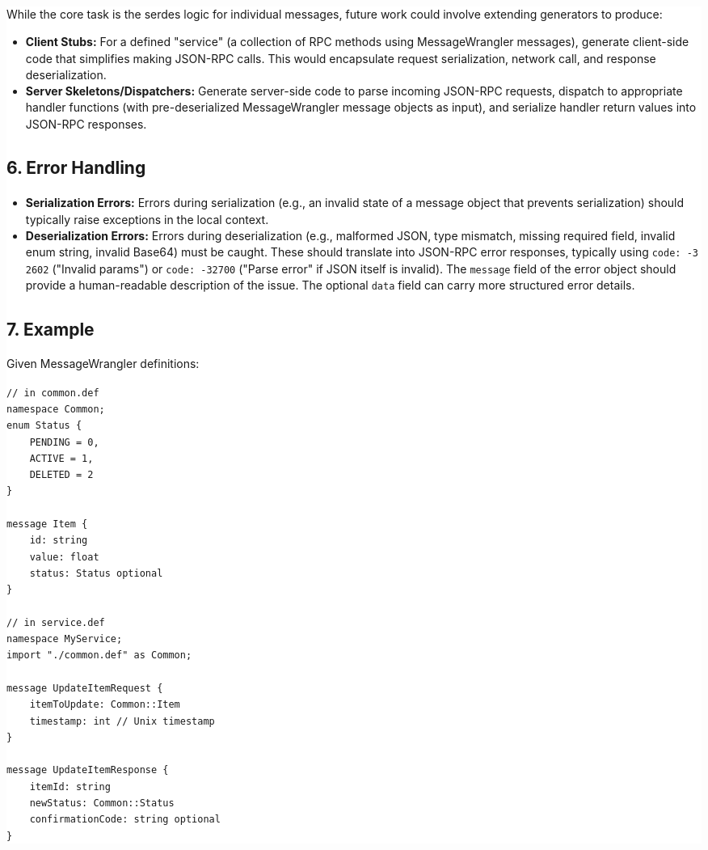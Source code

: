 While the core task is the serdes logic for individual messages, future work could involve extending generators to produce:

* **Client Stubs:** For a defined "service" (a collection of RPC methods using MessageWrangler messages), generate client-side code that simplifies making JSON-RPC calls. This would encapsulate request serialization, network call, and response deserialization.
* **Server Skeletons/Dispatchers:** Generate server-side code to parse incoming JSON-RPC requests, dispatch to appropriate handler functions (with pre-deserialized MessageWrangler message objects as input), and serialize handler return values into JSON-RPC responses.

## 6. Error Handling

* **Serialization Errors:** Errors during serialization (e.g., an invalid state of a message object that prevents serialization) should typically raise exceptions in the local context.
* **Deserialization Errors:** Errors during deserialization (e.g., malformed JSON, type mismatch, missing required field, invalid enum string, invalid Base64) must be caught. These should translate into JSON-RPC error responses, typically using `code: -32602` ("Invalid params") or `code: -32700` ("Parse error" if JSON itself is invalid). The `message` field of the error object should provide a human-readable description of the issue. The optional `data` field can carry more structured error details.

## 7. Example

Given MessageWrangler definitions:

```text
// in common.def
namespace Common;
enum Status {
    PENDING = 0,
    ACTIVE = 1,
    DELETED = 2
}

message Item {
    id: string
    value: float
    status: Status optional
}

// in service.def
namespace MyService;
import "./common.def" as Common;

message UpdateItemRequest {
    itemToUpdate: Common::Item
    timestamp: int // Unix timestamp
}

message UpdateItemResponse {
    itemId: string
    newStatus: Common::Status
    confirmationCode: string optional
}
```
